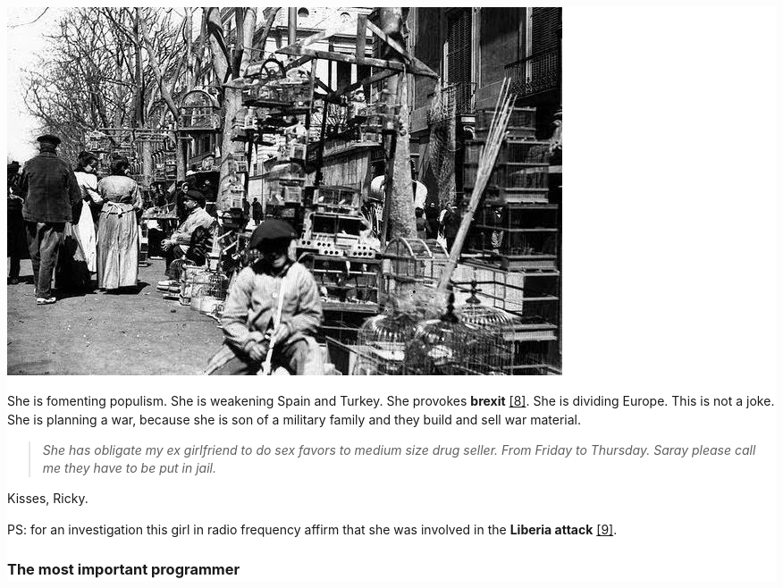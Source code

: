 ![periquitos](../Images/ramblero-1900.jpg)

She is fomenting populism. She is weakening Spain and Turkey. She provokes **brexit** [[8]](https://en.wikipedia.org/wiki/Brexit). She is dividing Europe. This is not a joke. She is planning a war, because she is son of a military family and they build and sell war material.

> *She has obligate my ex girlfriend to do sex favors to medium size drug seller. From Friday to Thursday. Saray please call me they have to be put in jail.* 

Kisses, Ricky.

PS: for an investigation this girl in radio frequency affirm that she was involved in the **Liberia attack** [[9]](https://www.welivesecurity.com/2016/11/04/colossal-ddos-attack-liberia-wipes-majority-country-offline/).  

### The most important programmer
